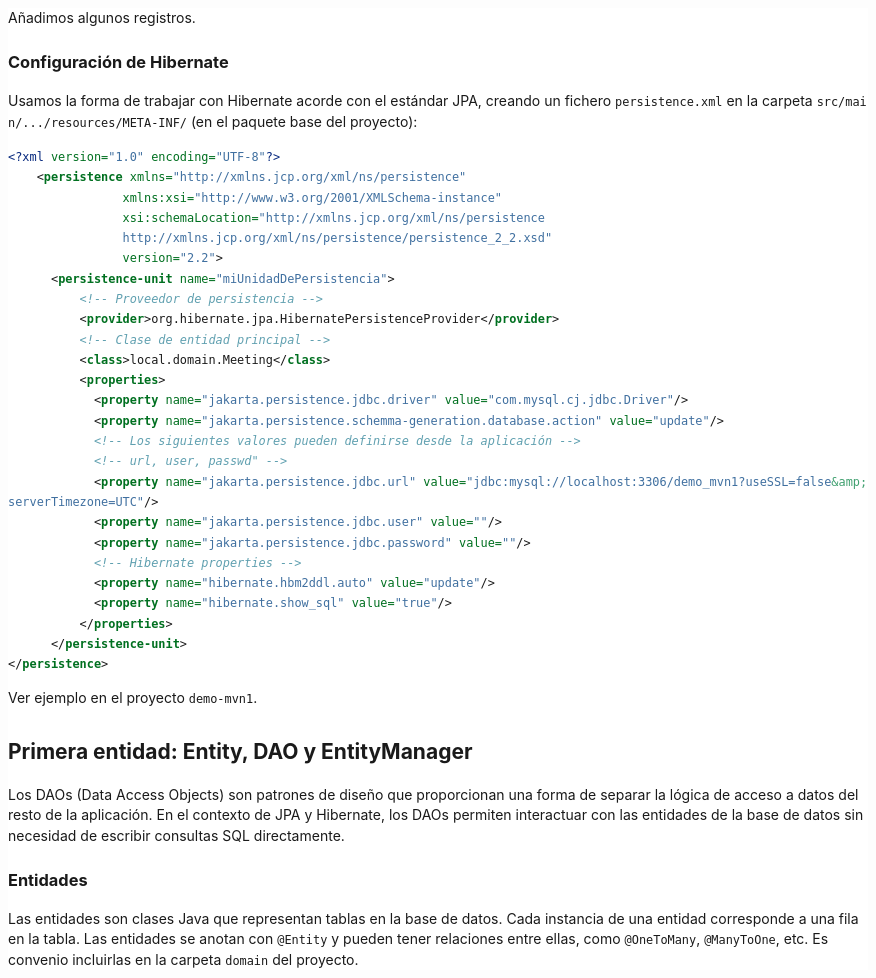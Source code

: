 Añadimos algunos registros.

### Configuración de Hibernate

Usamos la forma de trabajar con Hibernate acorde con el estándar JPA, creando un fichero `persistence.xml` en la carpeta `src/main/.../resources/META-INF/` (en el paquete base del proyecto):

```xml
<?xml version="1.0" encoding="UTF-8"?>
    <persistence xmlns="http://xmlns.jcp.org/xml/ns/persistence"
                xmlns:xsi="http://www.w3.org/2001/XMLSchema-instance"
                xsi:schemaLocation="http://xmlns.jcp.org/xml/ns/persistence
                http://xmlns.jcp.org/xml/ns/persistence/persistence_2_2.xsd"
                version="2.2">
      <persistence-unit name="miUnidadDePersistencia">
          <!-- Proveedor de persistencia -->
          <provider>org.hibernate.jpa.HibernatePersistenceProvider</provider>
          <!-- Clase de entidad principal -->
          <class>local.domain.Meeting</class>
          <properties>
            <property name="jakarta.persistence.jdbc.driver" value="com.mysql.cj.jdbc.Driver"/>
            <property name="jakarta.persistence.schemma-generation.database.action" value="update"/>
            <!-- Los siguientes valores pueden definirse desde la aplicación -->
            <!-- url, user, passwd" -->
            <property name="jakarta.persistence.jdbc.url" value="jdbc:mysql://localhost:3306/demo_mvn1?useSSL=false&amp;serverTimezone=UTC"/>
            <property name="jakarta.persistence.jdbc.user" value=""/>
            <property name="jakarta.persistence.jdbc.password" value=""/>
            <!-- Hibernate properties -->
            <property name="hibernate.hbm2ddl.auto" value="update"/>
            <property name="hibernate.show_sql" value="true"/>
          </properties>
      </persistence-unit>
</persistence>
```

Ver ejemplo en el proyecto `demo-mvn1`.

## Primera entidad: Entity, DAO y EntityManager

Los DAOs (Data Access Objects) son patrones de diseño que proporcionan una forma de separar la lógica de acceso a datos del resto de la aplicación. En el contexto de JPA y Hibernate, los DAOs permiten interactuar con las entidades de la base de datos sin necesidad de escribir consultas SQL directamente.

### Entidades

Las entidades son clases Java que representan tablas en la base de datos. Cada instancia de una entidad corresponde a una fila en la tabla. Las entidades se anotan con `@Entity` y pueden tener relaciones entre ellas, como `@OneToMany`, `@ManyToOne`, etc. Es convenio incluirlas en la carpeta `domain` del proyecto.
